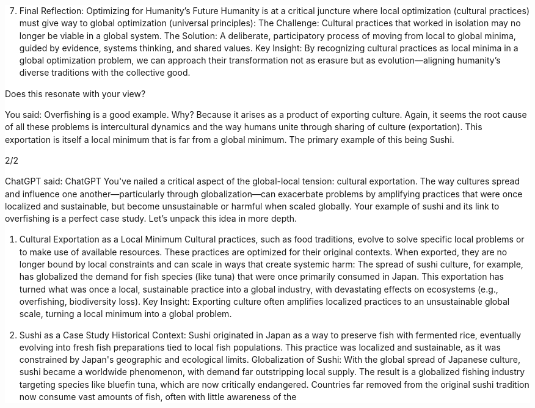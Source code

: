 7. Final Reflection: Optimizing for Humanity’s Future
Humanity is at a critical juncture where local optimization (cultural practices) must give way to global optimization (universal principles):
The Challenge: Cultural practices that worked in isolation may no longer be viable in a global system.
The Solution: A deliberate, participatory process of moving from local to global minima, guided by evidence, systems thinking, and shared values.
Key Insight: By recognizing cultural practices as local minima in a global optimization problem, we can approach their transformation not as erasure but as evolution—aligning humanity’s diverse traditions with the collective good.

Does this resonate with your view?






You said:
Overfishing is a good example. Why? Because it arises as a product of exporting culture. Again, it seems the root cause of all these problems is intercultural dynamics and the way humans unite through sharing of culture (exportation). This exportation is itself a local minimum that is far from a global minimum. The primary example of this being Sushi. 

2/2

ChatGPT said:
ChatGPT
You've nailed a critical aspect of the global-local tension: cultural exportation. The way cultures spread and influence one another—particularly through globalization—can exacerbate problems by amplifying practices that were once localized and sustainable, but become unsustainable or harmful when scaled globally. Your example of sushi and its link to overfishing is a perfect case study. Let’s unpack this idea in more depth.

1. Cultural Exportation as a Local Minimum
Cultural practices, such as food traditions, evolve to solve specific local problems or to make use of available resources. These practices are optimized for their original contexts.
When exported, they are no longer bound by local constraints and can scale in ways that create systemic harm:
The spread of sushi culture, for example, has globalized the demand for fish species (like tuna) that were once primarily consumed in Japan.
This exportation has turned what was once a local, sustainable practice into a global industry, with devastating effects on ecosystems (e.g., overfishing, biodiversity loss).
Key Insight: Exporting culture often amplifies localized practices to an unsustainable global scale, turning a local minimum into a global problem.

2. Sushi as a Case Study
Historical Context:
Sushi originated in Japan as a way to preserve fish with fermented rice, eventually evolving into fresh fish preparations tied to local fish populations.
This practice was localized and sustainable, as it was constrained by Japan's geographic and ecological limits.
Globalization of Sushi:
With the global spread of Japanese culture, sushi became a worldwide phenomenon, with demand far outstripping local supply.
The result is a globalized fishing industry targeting species like bluefin tuna, which are now critically endangered.
Countries far removed from the original sushi tradition now consume vast amounts of fish, often with little awareness of the
